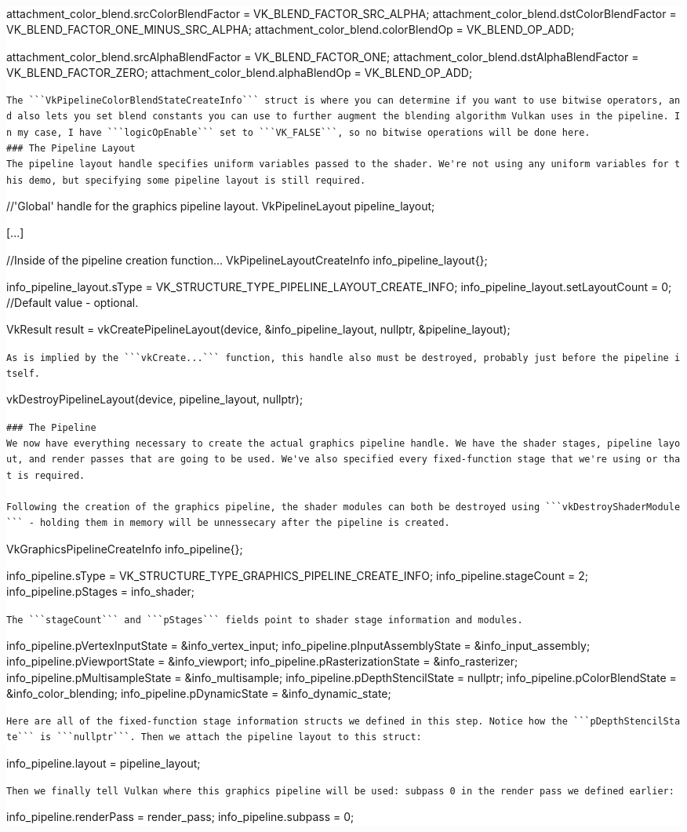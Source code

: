 attachment_color_blend.srcColorBlendFactor = VK_BLEND_FACTOR_SRC_ALPHA;
attachment_color_blend.dstColorBlendFactor = VK_BLEND_FACTOR_ONE_MINUS_SRC_ALPHA;
attachment_color_blend.colorBlendOp = VK_BLEND_OP_ADD;

attachment_color_blend.srcAlphaBlendFactor = VK_BLEND_FACTOR_ONE;
attachment_color_blend.dstAlphaBlendFactor = VK_BLEND_FACTOR_ZERO;
attachment_color_blend.alphaBlendOp = VK_BLEND_OP_ADD;
```
The ```VkPipelineColorBlendStateCreateInfo``` struct is where you can determine if you want to use bitwise operators, and also lets you set blend constants you can use to further augment the blending algorithm Vulkan uses in the pipeline. In my case, I have ```logicOpEnable``` set to ```VK_FALSE```, so no bitwise operations will be done here.
### The Pipeline Layout
The pipeline layout handle specifies uniform variables passed to the shader. We're not using any uniform variables for this demo, but specifying some pipeline layout is still required.
```
//'Global' handle for the graphics pipeline layout.
VkPipelineLayout pipeline_layout;

[...]

//Inside of the pipeline creation function...
VkPipelineLayoutCreateInfo info_pipeline_layout{};

info_pipeline_layout.sType = VK_STRUCTURE_TYPE_PIPELINE_LAYOUT_CREATE_INFO;
info_pipeline_layout.setLayoutCount = 0; //Default value - optional.

VkResult result = vkCreatePipelineLayout(device, &info_pipeline_layout, nullptr, &pipeline_layout);
```
As is implied by the ```vkCreate...``` function, this handle also must be destroyed, probably just before the pipeline itself.
```
vkDestroyPipelineLayout(device, pipeline_layout, nullptr);
```
### The Pipeline
We now have everything necessary to create the actual graphics pipeline handle. We have the shader stages, pipeline layout, and render passes that are going to be used. We've also specified every fixed-function stage that we're using or that is required.

Following the creation of the graphics pipeline, the shader modules can both be destroyed using ```vkDestroyShaderModule``` - holding them in memory will be unnessecary after the pipeline is created.
```
VkGraphicsPipelineCreateInfo info_pipeline{};

info_pipeline.sType = VK_STRUCTURE_TYPE_GRAPHICS_PIPELINE_CREATE_INFO;
info_pipeline.stageCount = 2;
info_pipeline.pStages = info_shader;
```
The ```stageCount``` and ```pStages``` fields point to shader stage information and modules.
```
info_pipeline.pVertexInputState = &info_vertex_input;
info_pipeline.pInputAssemblyState = &info_input_assembly;
info_pipeline.pViewportState = &info_viewport;
info_pipeline.pRasterizationState = &info_rasterizer;
info_pipeline.pMultisampleState = &info_multisample;
info_pipeline.pDepthStencilState = nullptr;
info_pipeline.pColorBlendState = &info_color_blending;
info_pipeline.pDynamicState = &info_dynamic_state;
```
Here are all of the fixed-function stage information structs we defined in this step. Notice how the ```pDepthStencilState``` is ```nullptr```. Then we attach the pipeline layout to this struct:
```
info_pipeline.layout = pipeline_layout;
```
Then we finally tell Vulkan where this graphics pipeline will be used: subpass 0 in the render pass we defined earlier:
```
info_pipeline.renderPass = render_pass;
info_pipeline.subpass = 0;